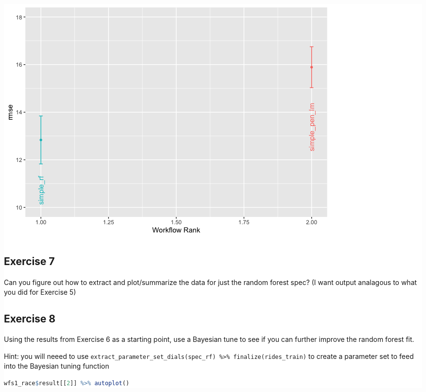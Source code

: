 ![](TMWR_Wrap_Up_Exercises_JM_files/figure-html/unnamed-chunk-21-1.png)
## Exercise 7
Can you figure out how to extract and plot/summarize the data for just the random forest spec?  (I want output analagous to what you did for Exercise 5)

## Exercise 8

Using the results from Exercise 6 as a starting point, use a Bayesian tune to see if you can further improve the random forest fit.

Hint: you will neeed to use `extract_parameter_set_dials(spec_rf) %>%
  finalize(rides_train)`  to create a parameter set to feed into the Bayesian tuning function


```r
wfs1_race$result[[2]] %>% autoplot()
```
